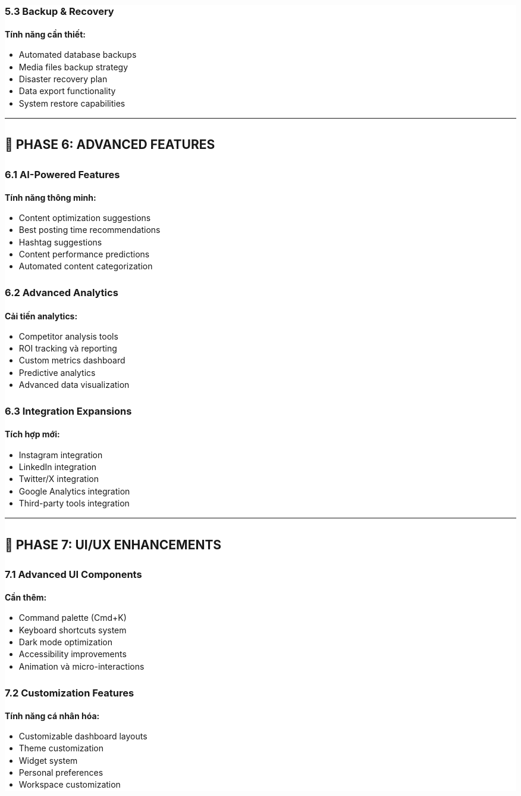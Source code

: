 ### 5.3 **Backup & Recovery**
**Tính năng cần thiết:**
- Automated database backups
- Media files backup strategy
- Disaster recovery plan
- Data export functionality
- System restore capabilities

---

## 🚀 **PHASE 6: ADVANCED FEATURES**

### 6.1 **AI-Powered Features**
**Tính năng thông minh:**
- Content optimization suggestions
- Best posting time recommendations
- Hashtag suggestions
- Content performance predictions
- Automated content categorization

### 6.2 **Advanced Analytics**
**Cải tiến analytics:**
- Competitor analysis tools
- ROI tracking và reporting
- Custom metrics dashboard
- Predictive analytics
- Advanced data visualization

### 6.3 **Integration Expansions**
**Tích hợp mới:**
- Instagram integration
- LinkedIn integration
- Twitter/X integration
- Google Analytics integration
- Third-party tools integration

---

## 🎨 **PHASE 7: UI/UX ENHANCEMENTS**

### 7.1 **Advanced UI Components**
**Cần thêm:**
- Command palette (Cmd+K)
- Keyboard shortcuts system
- Dark mode optimization
- Accessibility improvements
- Animation và micro-interactions

### 7.2 **Customization Features**
**Tính năng cá nhân hóa:**
- Customizable dashboard layouts
- Theme customization
- Widget system
- Personal preferences
- Workspace customization
